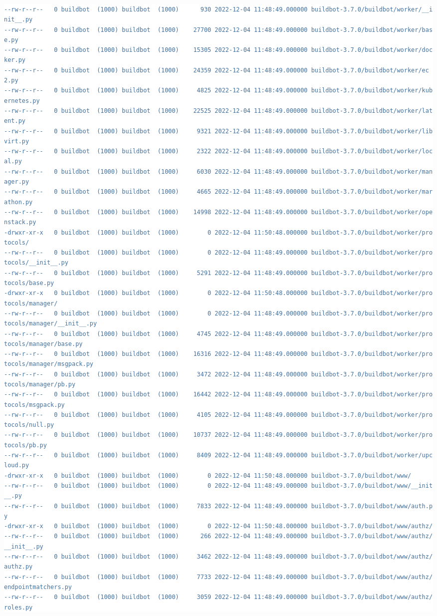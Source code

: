 ```diff
--rw-r--r--   0 buildbot  (1000) buildbot  (1000)      930 2022-12-04 11:48:49.000000 buildbot-3.7.0/buildbot/worker/__init__.py
--rw-r--r--   0 buildbot  (1000) buildbot  (1000)    27700 2022-12-04 11:48:49.000000 buildbot-3.7.0/buildbot/worker/base.py
--rw-r--r--   0 buildbot  (1000) buildbot  (1000)    15305 2022-12-04 11:48:49.000000 buildbot-3.7.0/buildbot/worker/docker.py
--rw-r--r--   0 buildbot  (1000) buildbot  (1000)    24359 2022-12-04 11:48:49.000000 buildbot-3.7.0/buildbot/worker/ec2.py
--rw-r--r--   0 buildbot  (1000) buildbot  (1000)     4825 2022-12-04 11:48:49.000000 buildbot-3.7.0/buildbot/worker/kubernetes.py
--rw-r--r--   0 buildbot  (1000) buildbot  (1000)    22525 2022-12-04 11:48:49.000000 buildbot-3.7.0/buildbot/worker/latent.py
--rw-r--r--   0 buildbot  (1000) buildbot  (1000)     9321 2022-12-04 11:48:49.000000 buildbot-3.7.0/buildbot/worker/libvirt.py
--rw-r--r--   0 buildbot  (1000) buildbot  (1000)     2322 2022-12-04 11:48:49.000000 buildbot-3.7.0/buildbot/worker/local.py
--rw-r--r--   0 buildbot  (1000) buildbot  (1000)     6030 2022-12-04 11:48:49.000000 buildbot-3.7.0/buildbot/worker/manager.py
--rw-r--r--   0 buildbot  (1000) buildbot  (1000)     4665 2022-12-04 11:48:49.000000 buildbot-3.7.0/buildbot/worker/marathon.py
--rw-r--r--   0 buildbot  (1000) buildbot  (1000)    14998 2022-12-04 11:48:49.000000 buildbot-3.7.0/buildbot/worker/openstack.py
-drwxr-xr-x   0 buildbot  (1000) buildbot  (1000)        0 2022-12-04 11:50:48.000000 buildbot-3.7.0/buildbot/worker/protocols/
--rw-r--r--   0 buildbot  (1000) buildbot  (1000)        0 2022-12-04 11:48:49.000000 buildbot-3.7.0/buildbot/worker/protocols/__init__.py
--rw-r--r--   0 buildbot  (1000) buildbot  (1000)     5291 2022-12-04 11:48:49.000000 buildbot-3.7.0/buildbot/worker/protocols/base.py
-drwxr-xr-x   0 buildbot  (1000) buildbot  (1000)        0 2022-12-04 11:50:48.000000 buildbot-3.7.0/buildbot/worker/protocols/manager/
--rw-r--r--   0 buildbot  (1000) buildbot  (1000)        0 2022-12-04 11:48:49.000000 buildbot-3.7.0/buildbot/worker/protocols/manager/__init__.py
--rw-r--r--   0 buildbot  (1000) buildbot  (1000)     4745 2022-12-04 11:48:49.000000 buildbot-3.7.0/buildbot/worker/protocols/manager/base.py
--rw-r--r--   0 buildbot  (1000) buildbot  (1000)    16316 2022-12-04 11:48:49.000000 buildbot-3.7.0/buildbot/worker/protocols/manager/msgpack.py
--rw-r--r--   0 buildbot  (1000) buildbot  (1000)     3472 2022-12-04 11:48:49.000000 buildbot-3.7.0/buildbot/worker/protocols/manager/pb.py
--rw-r--r--   0 buildbot  (1000) buildbot  (1000)    16442 2022-12-04 11:48:49.000000 buildbot-3.7.0/buildbot/worker/protocols/msgpack.py
--rw-r--r--   0 buildbot  (1000) buildbot  (1000)     4105 2022-12-04 11:48:49.000000 buildbot-3.7.0/buildbot/worker/protocols/null.py
--rw-r--r--   0 buildbot  (1000) buildbot  (1000)    10737 2022-12-04 11:48:49.000000 buildbot-3.7.0/buildbot/worker/protocols/pb.py
--rw-r--r--   0 buildbot  (1000) buildbot  (1000)     8409 2022-12-04 11:48:49.000000 buildbot-3.7.0/buildbot/worker/upcloud.py
-drwxr-xr-x   0 buildbot  (1000) buildbot  (1000)        0 2022-12-04 11:50:48.000000 buildbot-3.7.0/buildbot/www/
--rw-r--r--   0 buildbot  (1000) buildbot  (1000)        0 2022-12-04 11:48:49.000000 buildbot-3.7.0/buildbot/www/__init__.py
--rw-r--r--   0 buildbot  (1000) buildbot  (1000)     7833 2022-12-04 11:48:49.000000 buildbot-3.7.0/buildbot/www/auth.py
-drwxr-xr-x   0 buildbot  (1000) buildbot  (1000)        0 2022-12-04 11:50:48.000000 buildbot-3.7.0/buildbot/www/authz/
--rw-r--r--   0 buildbot  (1000) buildbot  (1000)      266 2022-12-04 11:48:49.000000 buildbot-3.7.0/buildbot/www/authz/__init__.py
--rw-r--r--   0 buildbot  (1000) buildbot  (1000)     3462 2022-12-04 11:48:49.000000 buildbot-3.7.0/buildbot/www/authz/authz.py
--rw-r--r--   0 buildbot  (1000) buildbot  (1000)     7733 2022-12-04 11:48:49.000000 buildbot-3.7.0/buildbot/www/authz/endpointmatchers.py
--rw-r--r--   0 buildbot  (1000) buildbot  (1000)     3059 2022-12-04 11:48:49.000000 buildbot-3.7.0/buildbot/www/authz/roles.py
```